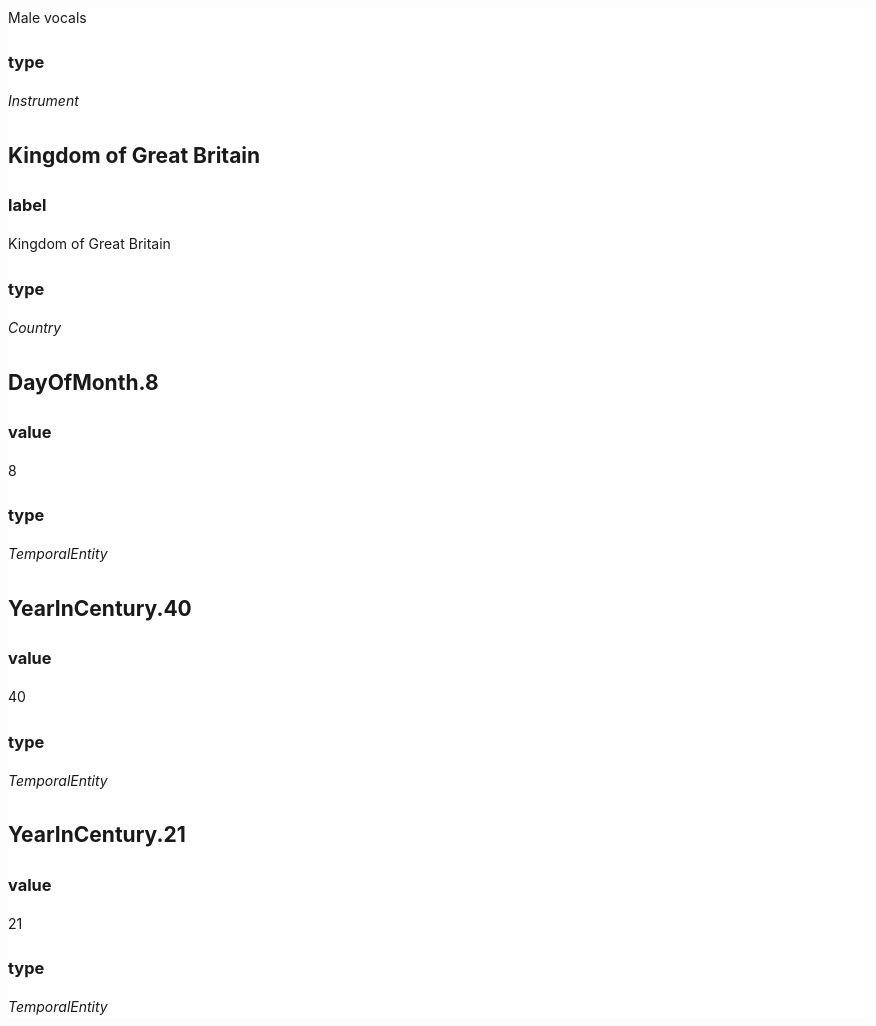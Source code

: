 
Male vocals

### type


*Instrument*

## Kingdom of Great Britain

### label


Kingdom of Great Britain

### type


*Country*

## DayOfMonth.8

### value


8

### type


*TemporalEntity*

## YearInCentury.40

### value


40

### type


*TemporalEntity*

## YearInCentury.21

### value


21

### type


*TemporalEntity*
